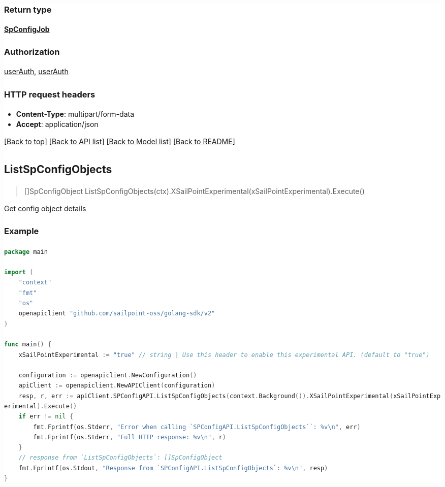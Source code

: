### Return type

[**SpConfigJob**](SpConfigJob.md)

### Authorization

[userAuth](../README.md#userAuth), [userAuth](../README.md#userAuth)

### HTTP request headers

- **Content-Type**: multipart/form-data
- **Accept**: application/json

[[Back to top]](#) [[Back to API list]](../README.md#documentation-for-api-endpoints)
[[Back to Model list]](../README.md#documentation-for-models)
[[Back to README]](../README.md)


## ListSpConfigObjects

> []SpConfigObject ListSpConfigObjects(ctx).XSailPointExperimental(xSailPointExperimental).Execute()

Get config object details



### Example

```go
package main

import (
	"context"
	"fmt"
	"os"
	openapiclient "github.com/sailpoint-oss/golang-sdk/v2"
)

func main() {
	xSailPointExperimental := "true" // string | Use this header to enable this experimental API. (default to "true")

	configuration := openapiclient.NewConfiguration()
	apiClient := openapiclient.NewAPIClient(configuration)
	resp, r, err := apiClient.SPConfigAPI.ListSpConfigObjects(context.Background()).XSailPointExperimental(xSailPointExperimental).Execute()
	if err != nil {
		fmt.Fprintf(os.Stderr, "Error when calling `SPConfigAPI.ListSpConfigObjects``: %v\n", err)
		fmt.Fprintf(os.Stderr, "Full HTTP response: %v\n", r)
	}
	// response from `ListSpConfigObjects`: []SpConfigObject
	fmt.Fprintf(os.Stdout, "Response from `SPConfigAPI.ListSpConfigObjects`: %v\n", resp)
}
```
